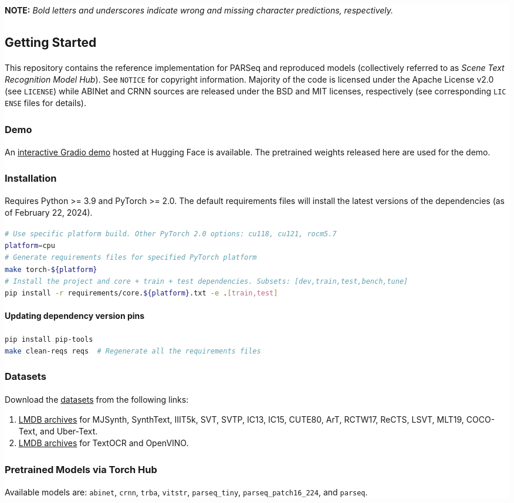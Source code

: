**NOTE:** _Bold letters and underscores indicate wrong and missing character predictions, respectively._

</div>

## Getting Started

This repository contains the reference implementation for PARSeq and reproduced models (collectively referred to as _Scene Text Recognition Model Hub_). See `NOTICE` for copyright information.
Majority of the code is licensed under the Apache License v2.0 (see `LICENSE`) while ABINet and CRNN sources are
released under the BSD and MIT licenses, respectively (see corresponding `LICENSE` files for details).

### Demo

An [interactive Gradio demo](https://huggingface.co/spaces/baudm/PARSeq-OCR) hosted at Hugging Face is available. The pretrained weights released here are used for the demo.

### Installation

Requires Python >= 3.9 and PyTorch >= 2.0. The default requirements files will install the latest versions of the dependencies (as of February 22, 2024).

```bash
# Use specific platform build. Other PyTorch 2.0 options: cu118, cu121, rocm5.7
platform=cpu
# Generate requirements files for specified PyTorch platform
make torch-${platform}
# Install the project and core + train + test dependencies. Subsets: [dev,train,test,bench,tune]
pip install -r requirements/core.${platform}.txt -e .[train,test]
```

#### Updating dependency version pins

```bash
pip install pip-tools
make clean-reqs reqs  # Regenerate all the requirements files
```

### Datasets

Download the [datasets](Datasets.md) from the following links:

1. [LMDB archives](https://drive.google.com/drive/folders/1NYuoi7dfJVgo-zUJogh8UQZgIMpLviOE) for MJSynth, SynthText, IIIT5k, SVT, SVTP, IC13, IC15, CUTE80, ArT, RCTW17, ReCTS, LSVT, MLT19, COCO-Text, and Uber-Text.
2. [LMDB archives](https://drive.google.com/drive/folders/1D9z_YJVa6f-O0juni-yG5jcwnhvYw-qC) for TextOCR and OpenVINO.

### Pretrained Models via Torch Hub

Available models are: `abinet`, `crnn`, `trba`, `vitstr`, `parseq_tiny`, `parseq_patch16_224`, and `parseq`.
